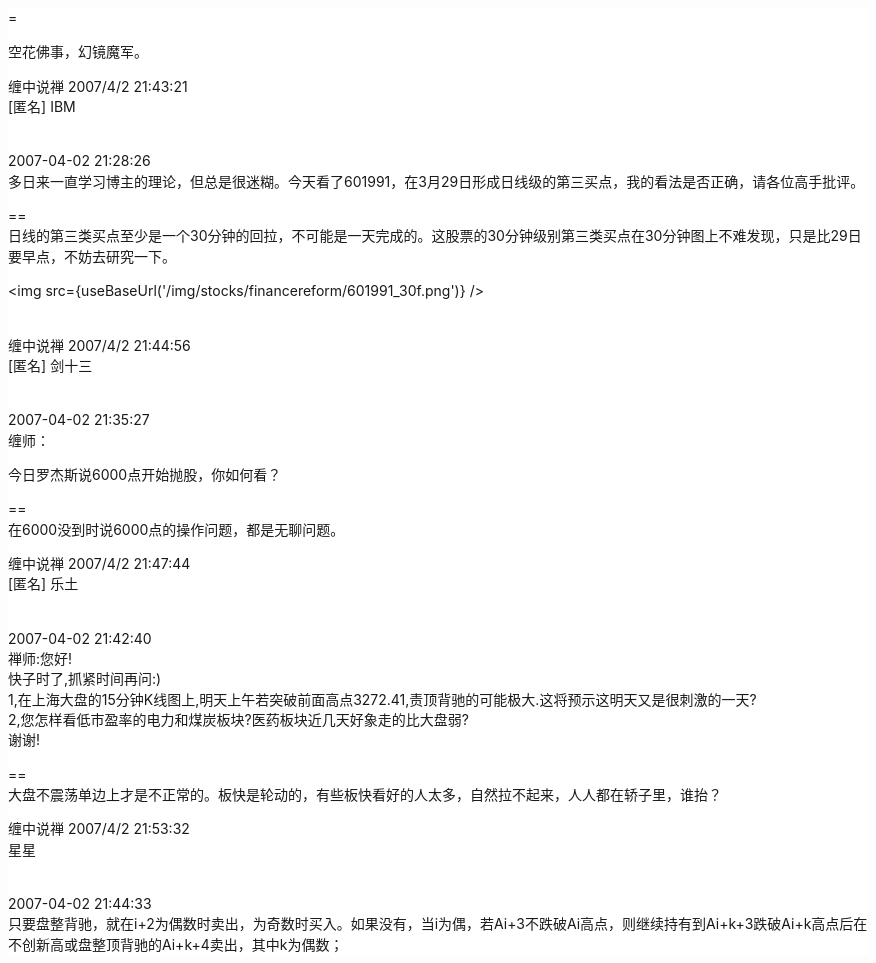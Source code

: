 =<br/>

空花佛事，幻镜魔军。
</div>

<div class='blog-comment'>
<span class='blog-comment-chan'>缠中说禅</span> 2007/4/2 21:43:21<br/>
[匿名] IBM <br/><br/>

 
2007-04-02 21:28:26 <br/>
多日来一直学习博主的理论，但总是很迷糊。今天看了601991，在3月29日形成日线级的第三买点，我的看法是否正确，请各位高手批评。 
 
==<br/>
日线的第三类买点至少是一个30分钟的回拉，不可能是一天完成的。这股票的30分钟级别第三类买点在30分钟图上不难发现，只是比29日要早点，不妨去研究一下。

<img src={useBaseUrl('/img/stocks/financereform/601991_30f.png')} /><br/><br/>

</div>

<div class='blog-comment'>
<span class='blog-comment-chan'>缠中说禅</span> 2007/4/2 21:44:56<br/>
[匿名] 剑十三 <br/><br/>

 
2007-04-02 21:35:27 <br/>
缠师：

今日罗杰斯说6000点开始抛股，你如何看？ 
 
==<br/>
在6000没到时说6000点的操作问题，都是无聊问题。
</div>

<div class='blog-comment'>
<span class='blog-comment-chan'>缠中说禅</span> 2007/4/2 21:47:44<br/>
[匿名] 乐土 <br/><br/>

 
2007-04-02 21:42:40 <br/>
禅师:您好! <br/>
快子时了,抓紧时间再问:)<br/>
1,在上海大盘的15分钟K线图上,明天上午若突破前面高点3272.41,责顶背驰的可能极大.这将预示这明天又是很刺激的一天?<br/>
2,您怎样看低市盈率的电力和煤炭板块?医药板块近几天好象走的比大盘弱?<br/>
谢谢! 
 
==<br/>
大盘不震荡单边上才是不正常的。板快是轮动的，有些板快看好的人太多，自然拉不起来，人人都在轿子里，谁抬？
</div>

<div class='blog-comment'>
<span class='blog-comment-chan'>缠中说禅</span> 2007/4/2 21:53:32<br/>
星星 <br/><br/>

 
2007-04-02 21:44:33 <br/>
只要盘整背驰，就在i+2为偶数时卖出，为奇数时买入。如果没有，当i为偶，若Ai+3不跌破Ai高点，则继续持有到Ai+k+3跌破Ai+k高点后在不创新高或盘整顶背驰的Ai+k+4卖出，其中k为偶数；<br/>
